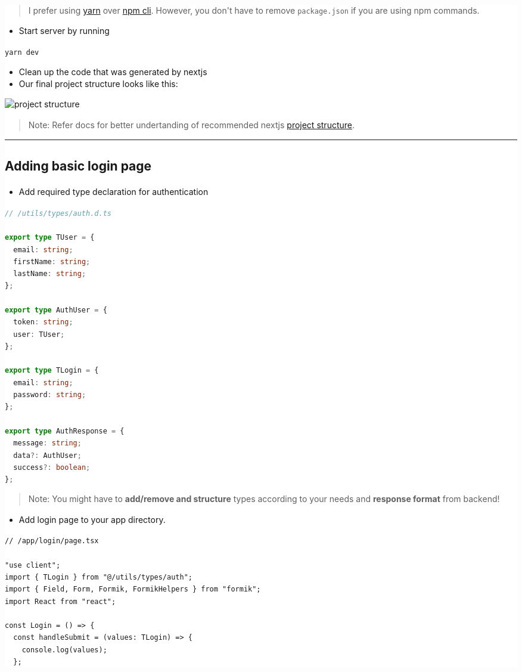 > I prefer using [yarn](https://yarnpkg.com/getting-started/install) over [npm cli](https://docs.npmjs.com/cli/v10/configuring-npm/install). However, you don't have to remove `package.json` if you are using npm commands.

* Start server by running

```sh
yarn dev
```

* Clean up the code that was generated by nextjs
* Our final project structure looks like this:

![project structure](https://res.cloudinary.com/dqts6qgre/image/upload/v1695853216/sdev/psf3xqe5neive7ajz1df.png)

> Note: Refer docs for better undertanding of recommended nextjs [project structure](https://nextjs.org/docs/getting-started/project-structure).

- - -

## Adding basic login page

* Add required type declaration for authentication

```ts
// /utils/types/auth.d.ts

export type TUser = {
  email: string;
  firstName: string;
  lastName: string;
};

export type AuthUser = {
  token: string;
  user: TUser;
};

export type TLogin = {
  email: string;
  password: string;
};

export type AuthResponse = {
  message: string;
  data?: AuthUser;
  success?: boolean;
};
```

> Note: You might have to **add/remove and structure** types according to your needs and **response format** from backend!

* Add login page to your app directory.

```tsx
// /app/login/page.tsx

"use client";
import { TLogin } from "@/utils/types/auth";
import { Field, Form, Formik, FormikHelpers } from "formik";
import React from "react";

const Login = () => {
  const handleSubmit = (values: TLogin) => {
    console.log(values);
  };

```